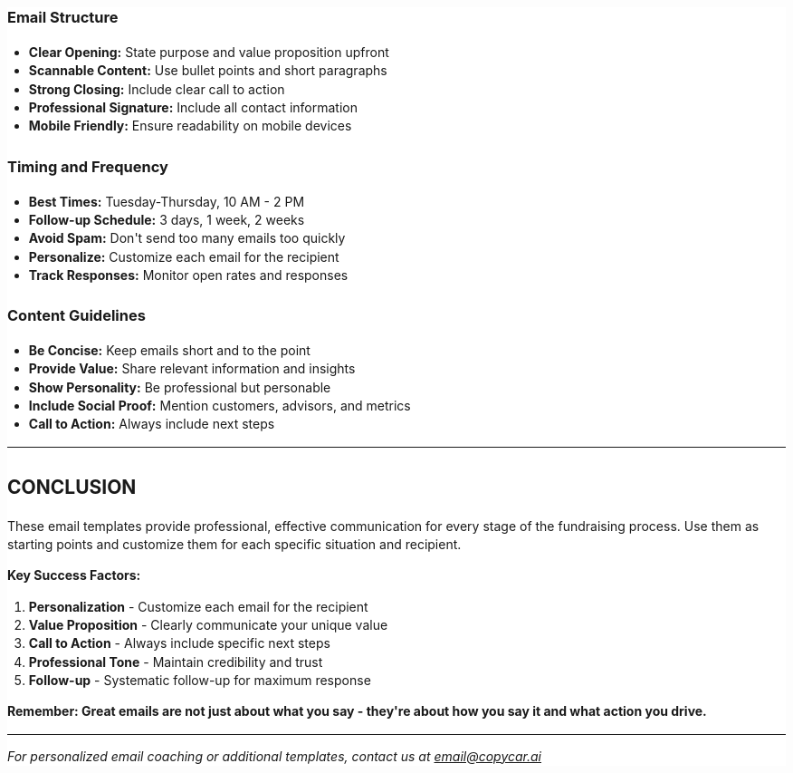 ### **Email Structure**
- **Clear Opening:** State purpose and value proposition upfront
- **Scannable Content:** Use bullet points and short paragraphs
- **Strong Closing:** Include clear call to action
- **Professional Signature:** Include all contact information
- **Mobile Friendly:** Ensure readability on mobile devices

### **Timing and Frequency**
- **Best Times:** Tuesday-Thursday, 10 AM - 2 PM
- **Follow-up Schedule:** 3 days, 1 week, 2 weeks
- **Avoid Spam:** Don't send too many emails too quickly
- **Personalize:** Customize each email for the recipient
- **Track Responses:** Monitor open rates and responses

### **Content Guidelines**
- **Be Concise:** Keep emails short and to the point
- **Provide Value:** Share relevant information and insights
- **Show Personality:** Be professional but personable
- **Include Social Proof:** Mention customers, advisors, and metrics
- **Call to Action:** Always include next steps

---

## **CONCLUSION**

These email templates provide professional, effective communication for every stage of the fundraising process. Use them as starting points and customize them for each specific situation and recipient.

**Key Success Factors:**
1. **Personalization** - Customize each email for the recipient
2. **Value Proposition** - Clearly communicate your unique value
3. **Call to Action** - Always include specific next steps
4. **Professional Tone** - Maintain credibility and trust
5. **Follow-up** - Systematic follow-up for maximum response

**Remember: Great emails are not just about what you say - they're about how you say it and what action you drive.**

---

*For personalized email coaching or additional templates, contact us at email@copycar.ai*

